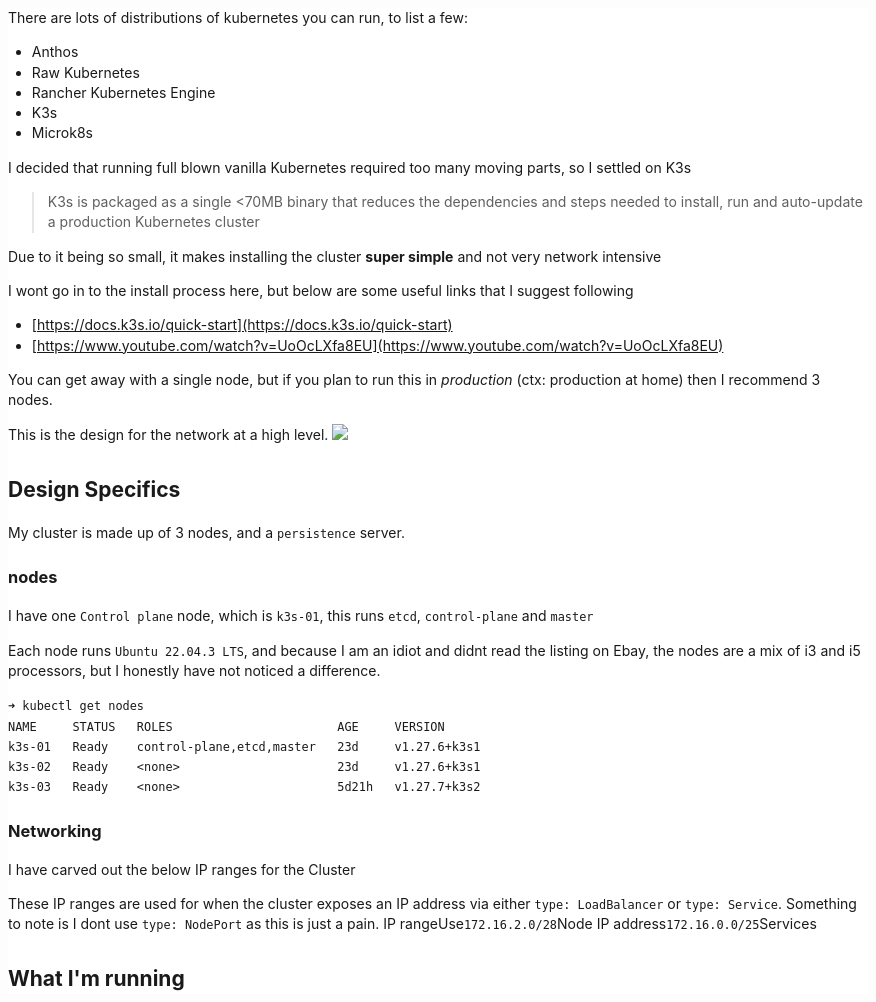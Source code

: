There are lots of distributions of kubernetes you can run, to list a few:

- Anthos
- Raw Kubernetes
- Rancher Kubernetes Engine
- K3s
- Microk8s

I decided that running full blown vanilla Kubernetes required too many moving parts, so I settled on K3s

> K3s is packaged as a single <70MB binary that reduces the dependencies and steps needed to install, run and auto-update a production Kubernetes cluster

Due to it being so small, it makes installing the cluster **super simple** and not very network intensive

I wont go in to the install process here, but below are some useful links that I suggest following

- [https://docs.k3s.io/quick-start](https://docs.k3s.io/quick-start)
- [https://www.youtube.com/watch?v=UoOcLXfa8EU](https://www.youtube.com/watch?v=UoOcLXfa8EU)

You can get away with a single node, but if you plan to run this in *production* (ctx: production at home) then I recommend 3 nodes.

This is the design for the network at a high level.
![](__GHOST_URL__/content/images/2023/11/cluster.png)

## Design Specifics

My cluster is made up of 3 nodes, and a `persistence` server.

### nodes

I have one `Control plane` node, which is `k3s-01`, this runs `etcd`, `control-plane` and `master`

Each node runs `Ubuntu 22.04.3 LTS`, and because I am an idiot and didnt read the listing on Ebay, the nodes are a mix of i3 and i5 processors, but I honestly have not noticed a difference.

    ➜ kubectl get nodes
    NAME     STATUS   ROLES                       AGE     VERSION
    k3s-01   Ready    control-plane,etcd,master   23d     v1.27.6+k3s1
    k3s-02   Ready    <none>                      23d     v1.27.6+k3s1
    k3s-03   Ready    <none>                      5d21h   v1.27.7+k3s2

### Networking

I have carved out the below IP ranges for the Cluster

 These IP ranges are used for when the cluster exposes an IP address via either `type: LoadBalancer` or `type: Service`. Something to note is I dont use `type: NodePort` as this is just a pain.
IP rangeUse`172.16.2.0/28`Node IP address`172.16.0.0/25`Services

## What I'm running
